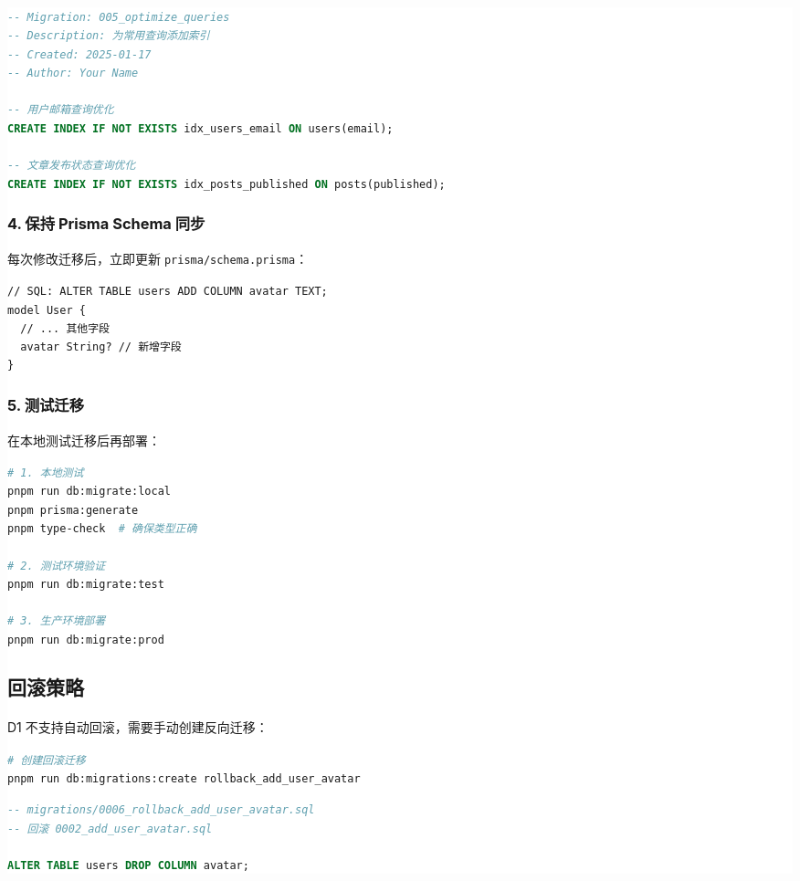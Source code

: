 ```sql
-- Migration: 005_optimize_queries
-- Description: 为常用查询添加索引
-- Created: 2025-01-17
-- Author: Your Name

-- 用户邮箱查询优化
CREATE INDEX IF NOT EXISTS idx_users_email ON users(email);

-- 文章发布状态查询优化
CREATE INDEX IF NOT EXISTS idx_posts_published ON posts(published);
```

### 4. 保持 Prisma Schema 同步

每次修改迁移后，立即更新 `prisma/schema.prisma`：

```prisma
// SQL: ALTER TABLE users ADD COLUMN avatar TEXT;
model User {
  // ... 其他字段
  avatar String? // 新增字段
}
```

### 5. 测试迁移

在本地测试迁移后再部署：

```bash
# 1. 本地测试
pnpm run db:migrate:local
pnpm prisma:generate
pnpm type-check  # 确保类型正确

# 2. 测试环境验证
pnpm run db:migrate:test

# 3. 生产环境部署
pnpm run db:migrate:prod
```

## 回滚策略

D1 不支持自动回滚，需要手动创建反向迁移：

```bash
# 创建回滚迁移
pnpm run db:migrations:create rollback_add_user_avatar
```

```sql
-- migrations/0006_rollback_add_user_avatar.sql
-- 回滚 0002_add_user_avatar.sql

ALTER TABLE users DROP COLUMN avatar;
```
